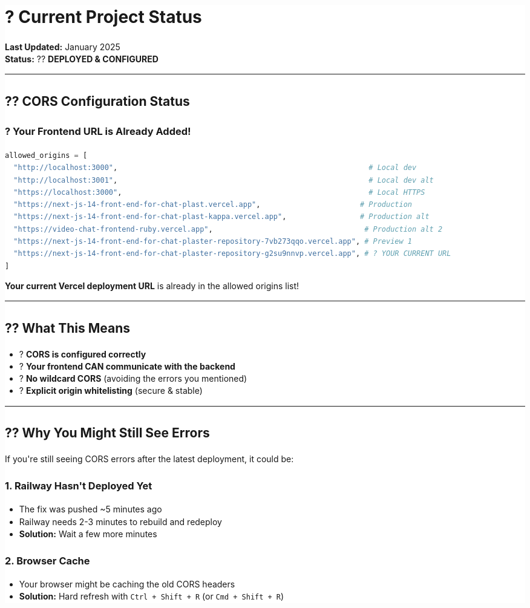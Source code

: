 # ? **Current Project Status**

**Last Updated:** January 2025  
**Status:** ?? **DEPLOYED & CONFIGURED**

---

## ?? **CORS Configuration Status**

### ? **Your Frontend URL is Already Added!**

```python
allowed_origins = [
  "http://localhost:3000",                                                          # Local dev
  "http://localhost:3001",                                                          # Local dev alt
  "https://localhost:3000",                                                         # Local HTTPS
  "https://next-js-14-front-end-for-chat-plast.vercel.app",                       # Production
  "https://next-js-14-front-end-for-chat-plast-kappa.vercel.app",                 # Production alt
  "https://video-chat-frontend-ruby.vercel.app",                                   # Production alt 2
  "https://next-js-14-front-end-for-chat-plaster-repository-7vb273qqo.vercel.app", # Preview 1
  "https://next-js-14-front-end-for-chat-plaster-repository-g2su9nnvp.vercel.app", # ? YOUR CURRENT URL
]
```

**Your current Vercel deployment URL** is already in the allowed origins list!

---

## ?? **What This Means**

- ? **CORS is configured correctly**
- ? **Your frontend CAN communicate with the backend**
- ? **No wildcard CORS** (avoiding the errors you mentioned)
- ? **Explicit origin whitelisting** (secure & stable)

---

## ?? **Why You Might Still See Errors**

If you're still seeing CORS errors after the latest deployment, it could be:

### **1. Railway Hasn't Deployed Yet**
- The fix was pushed ~5 minutes ago
- Railway needs 2-3 minutes to rebuild and redeploy
- **Solution:** Wait a few more minutes

### **2. Browser Cache**
- Your browser might be caching the old CORS headers
- **Solution:** Hard refresh with `Ctrl + Shift + R` (or `Cmd + Shift + R`)
